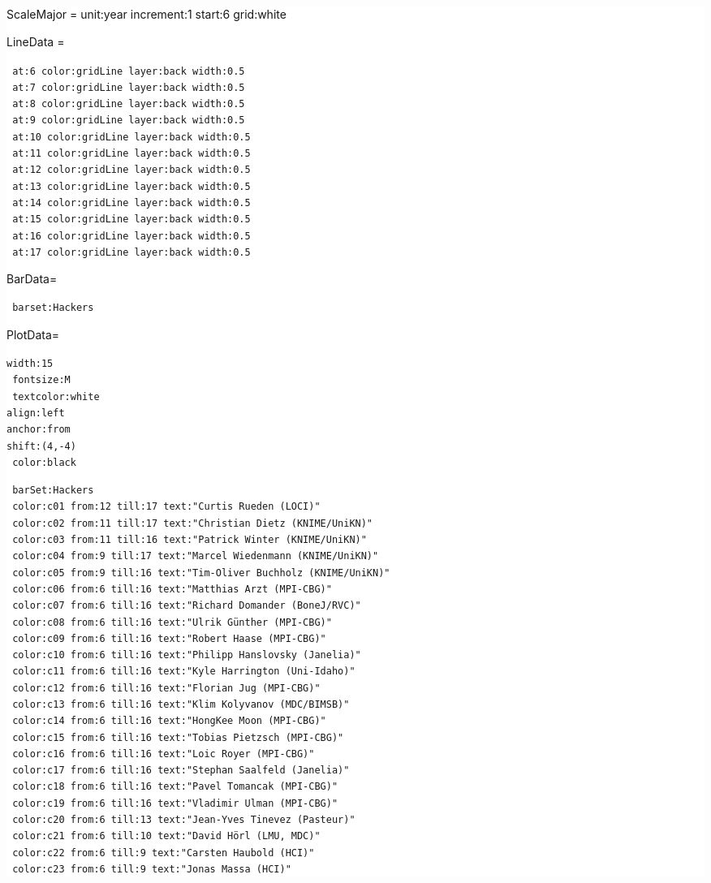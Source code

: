 ScaleMajor = unit:year increment:1 start:6 grid:white

LineData =

` at:6 color:gridLine layer:back width:0.5`  
` at:7 color:gridLine layer:back width:0.5`  
` at:8 color:gridLine layer:back width:0.5`  
` at:9 color:gridLine layer:back width:0.5`  
` at:10 color:gridLine layer:back width:0.5`  
` at:11 color:gridLine layer:back width:0.5`  
` at:12 color:gridLine layer:back width:0.5`  
` at:13 color:gridLine layer:back width:0.5`  
` at:14 color:gridLine layer:back width:0.5`  
` at:15 color:gridLine layer:back width:0.5`  
` at:16 color:gridLine layer:back width:0.5`  
` at:17 color:gridLine layer:back width:0.5`

BarData=

` barset:Hackers`

PlotData=

` width:15 `  
` fontsize:M`  
` textcolor:white`  
` align:left `  
` anchor:from `  
` shift:(4,-4) `  
` color:black`

` barSet:Hackers`  
` color:c01 from:12 till:17 text:"Curtis Rueden (LOCI)"`  
` color:c02 from:11 till:17 text:"Christian Dietz (KNIME/UniKN)"`  
` color:c03 from:11 till:16 text:"Patrick Winter (KNIME/UniKN)"`  
` color:c04 from:9 till:17 text:"Marcel Wiedenmann (KNIME/UniKN)"`  
` color:c05 from:9 till:16 text:"Tim-Oliver Buchholz (KNIME/UniKN)"`  
` color:c06 from:6 till:16 text:"Matthias Arzt (MPI-CBG)"`  
` color:c07 from:6 till:16 text:"Richard Domander (BoneJ/RVC)"`  
` color:c08 from:6 till:16 text:"Ulrik Günther (MPI-CBG)"`  
` color:c09 from:6 till:16 text:"Robert Haase (MPI-CBG)"`  
` color:c10 from:6 till:16 text:"Philipp Hanslovsky (Janelia)"`  
` color:c11 from:6 till:16 text:"Kyle Harrington (Uni-Idaho)"`  
` color:c12 from:6 till:16 text:"Florian Jug (MPI-CBG)"`  
` color:c13 from:6 till:16 text:"Klim Kolyvanov (MDC/BIMSB)"`  
` color:c14 from:6 till:16 text:"HongKee Moon (MPI-CBG)"`  
` color:c15 from:6 till:16 text:"Tobias Pietzsch (MPI-CBG)"`  
` color:c16 from:6 till:16 text:"Loic Royer (MPI-CBG)"`  
` color:c17 from:6 till:16 text:"Stephan Saalfeld (Janelia)"`  
` color:c18 from:6 till:16 text:"Pavel Tomancak (MPI-CBG)"`  
` color:c19 from:6 till:16 text:"Vladimir Ulman (MPI-CBG)"`  
` color:c20 from:6 till:13 text:"Jean-Yves Tinevez (Pasteur)"`  
` color:c21 from:6 till:10 text:"David Hörl (LMU, MDC)"`  
` color:c22 from:6 till:9 text:"Carsten Haubold (HCI)"`  
` color:c23 from:6 till:9 text:"Jonas Massa (HCI)"`
